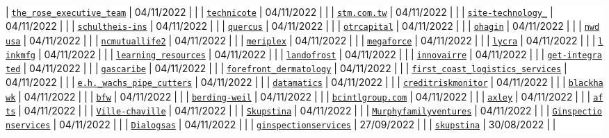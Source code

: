 | [`the_rose_executive_team`](https://google.com/search?q=the_rose_executive_team) | 04/11/2022 |   |
| [`technicote`](https://google.com/search?q=technicote) | 04/11/2022 |   |
| [`stm.com.tw`](https://google.com/search?q=stm.com.tw) | 04/11/2022 |   |
| [`site-technology_`](https://google.com/search?q=site-technology_) | 04/11/2022 |   |
| [`schultheis-ins`](https://google.com/search?q=schultheis-ins) | 04/11/2022 |   |
| [`quercus`](https://google.com/search?q=quercus) | 04/11/2022 |   |
| [`otrcapital`](https://google.com/search?q=otrcapital) | 04/11/2022 |   |
| [`ohagin`](https://google.com/search?q=ohagin) | 04/11/2022 |   |
| [`nwdusa`](https://google.com/search?q=nwdusa) | 04/11/2022 |   |
| [`ncmutuallife2`](https://google.com/search?q=ncmutuallife2) | 04/11/2022 |   |
| [`meriplex`](https://google.com/search?q=meriplex) | 04/11/2022 |   |
| [`megaforce`](https://google.com/search?q=megaforce) | 04/11/2022 |   |
| [`lycra`](https://google.com/search?q=lycra) | 04/11/2022 |   |
| [`linkmfg`](https://google.com/search?q=linkmfg) | 04/11/2022 |   |
| [`learning_resources`](https://google.com/search?q=learning_resources) | 04/11/2022 |   |
| [`landofrost`](https://google.com/search?q=landofrost) | 04/11/2022 |   |
| [`innovairre`](https://google.com/search?q=innovairre) | 04/11/2022 |   |
| [`get-integrated`](https://google.com/search?q=get-integrated) | 04/11/2022 |   |
| [`gascaribe`](https://google.com/search?q=gascaribe) | 04/11/2022 |   |
| [`forefront_dermatology`](https://google.com/search?q=forefront_dermatology) | 04/11/2022 |   |
| [`first_coast_logistics_services`](https://google.com/search?q=first_coast_logistics_services) | 04/11/2022 |   |
| [`e.h._wachs_pipe_cutters`](https://google.com/search?q=e.h._wachs_pipe_cutters) | 04/11/2022 |   |
| [`datamatics`](https://google.com/search?q=datamatics) | 04/11/2022 |   |
| [`creditriskmonitor`](https://google.com/search?q=creditriskmonitor) | 04/11/2022 |   |
| [`blackhawk`](https://google.com/search?q=blackhawk) | 04/11/2022 |   |
| [`bfw`](https://google.com/search?q=bfw) | 04/11/2022 |   |
| [`berding-weil`](https://google.com/search?q=berding-weil) | 04/11/2022 |   |
| [`bcintlgroup.com`](https://google.com/search?q=bcintlgroup.com) | 04/11/2022 |   |
| [`axley`](https://google.com/search?q=axley) | 04/11/2022 |   |
| [`afts`](https://google.com/search?q=afts) | 04/11/2022 |   |
| [`Ville-chaville`](https://google.com/search?q=Ville-chaville) | 04/11/2022 |   |
| [`Skupstina`](https://google.com/search?q=Skupstina) | 04/11/2022 |   |
| [`Murphyfamilyventures`](https://google.com/search?q=Murphyfamilyventures) | 04/11/2022 |   |
| [`Ginspectionservices`](https://google.com/search?q=Ginspectionservices) | 04/11/2022 |   |
| [`Dialogsas`](https://google.com/search?q=Dialogsas) | 04/11/2022 |   |
| [`ginspectionservices`](https://google.com/search?q=ginspectionservices) | 27/09/2022 |   |
| [`skupstina`](https://google.com/search?q=skupstina) | 30/08/2022 |   |
